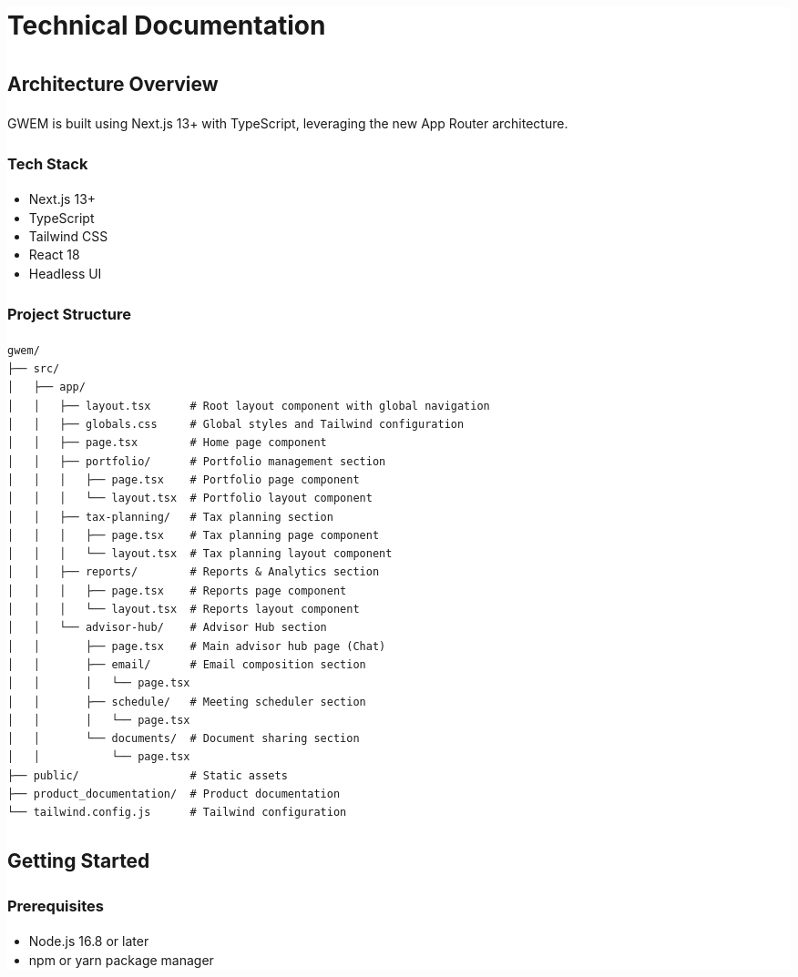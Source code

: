 # Technical Documentation

## Architecture Overview

GWEM is built using Next.js 13+ with TypeScript, leveraging the new App Router architecture.

### Tech Stack
- Next.js 13+
- TypeScript
- Tailwind CSS
- React 18
- Headless UI

### Project Structure
```
gwem/
├── src/
│   ├── app/
│   │   ├── layout.tsx      # Root layout component with global navigation
│   │   ├── globals.css     # Global styles and Tailwind configuration
│   │   ├── page.tsx        # Home page component
│   │   ├── portfolio/      # Portfolio management section
│   │   │   ├── page.tsx    # Portfolio page component
│   │   │   └── layout.tsx  # Portfolio layout component
│   │   ├── tax-planning/   # Tax planning section
│   │   │   ├── page.tsx    # Tax planning page component
│   │   │   └── layout.tsx  # Tax planning layout component
│   │   ├── reports/        # Reports & Analytics section
│   │   │   ├── page.tsx    # Reports page component
│   │   │   └── layout.tsx  # Reports layout component
│   │   └── advisor-hub/    # Advisor Hub section
│   │       ├── page.tsx    # Main advisor hub page (Chat)
│   │       ├── email/      # Email composition section
│   │       │   └── page.tsx
│   │       ├── schedule/   # Meeting scheduler section
│   │       │   └── page.tsx
│   │       └── documents/  # Document sharing section
│   │           └── page.tsx
├── public/                 # Static assets
├── product_documentation/  # Product documentation
└── tailwind.config.js      # Tailwind configuration
```

## Getting Started

### Prerequisites
- Node.js 16.8 or later
- npm or yarn package manager
